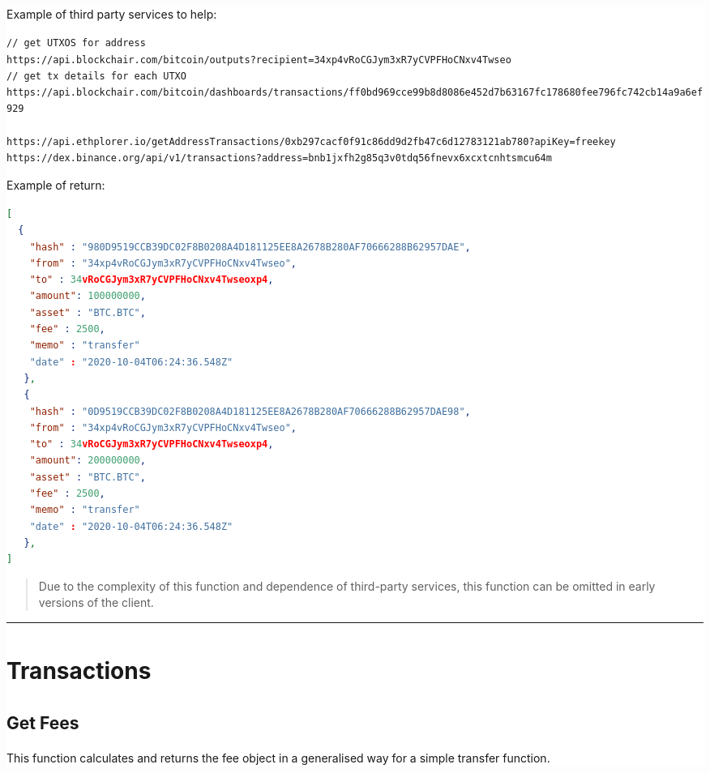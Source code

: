 Example of third party services to help:

```
// get UTXOS for address
https://api.blockchair.com/bitcoin/outputs?recipient=34xp4vRoCGJym3xR7yCVPFHoCNxv4Twseo
// get tx details for each UTXO
https://api.blockchair.com/bitcoin/dashboards/transactions/ff0bd969cce99b8d8086e452d7b63167fc178680fee796fc742cb14a9a6ef929

https://api.ethplorer.io/getAddressTransactions/0xb297cacf0f91c86dd9d2fb47c6d12783121ab780?apiKey=freekey
https://dex.binance.org/api/v1/transactions?address=bnb1jxfh2g85q3v0tdq56fnevx6xcxtcnhtsmcu64m
```

Example of return:

```json
[
  {
    "hash" : "980D9519CCB39DC02F8B0208A4D181125EE8A2678B280AF70666288B62957DAE",
    "from" : "34xp4vRoCGJym3xR7yCVPFHoCNxv4Twseo",
    "to" : 34vRoCGJym3xR7yCVPFHoCNxv4Twseoxp4,
    "amount": 100000000,
    "asset" : "BTC.BTC",
    "fee" : 2500,
    "memo" : "transfer"
    "date" : "2020-10-04T06:24:36.548Z"
   },
   {
    "hash" : "0D9519CCB39DC02F8B0208A4D181125EE8A2678B280AF70666288B62957DAE98",
    "from" : "34xp4vRoCGJym3xR7yCVPFHoCNxv4Twseo",
    "to" : 34vRoCGJym3xR7yCVPFHoCNxv4Twseoxp4,
    "amount": 200000000,
    "asset" : "BTC.BTC",
    "fee" : 2500,
    "memo" : "transfer"
    "date" : "2020-10-04T06:24:36.548Z"
   },
]
```

> Due to the complexity of this function and dependence of third-party services, this function can be omitted in early versions of the client.

---

# Transactions

## Get Fees

This function calculates and returns the fee object in a generalised way for a simple transfer function.
